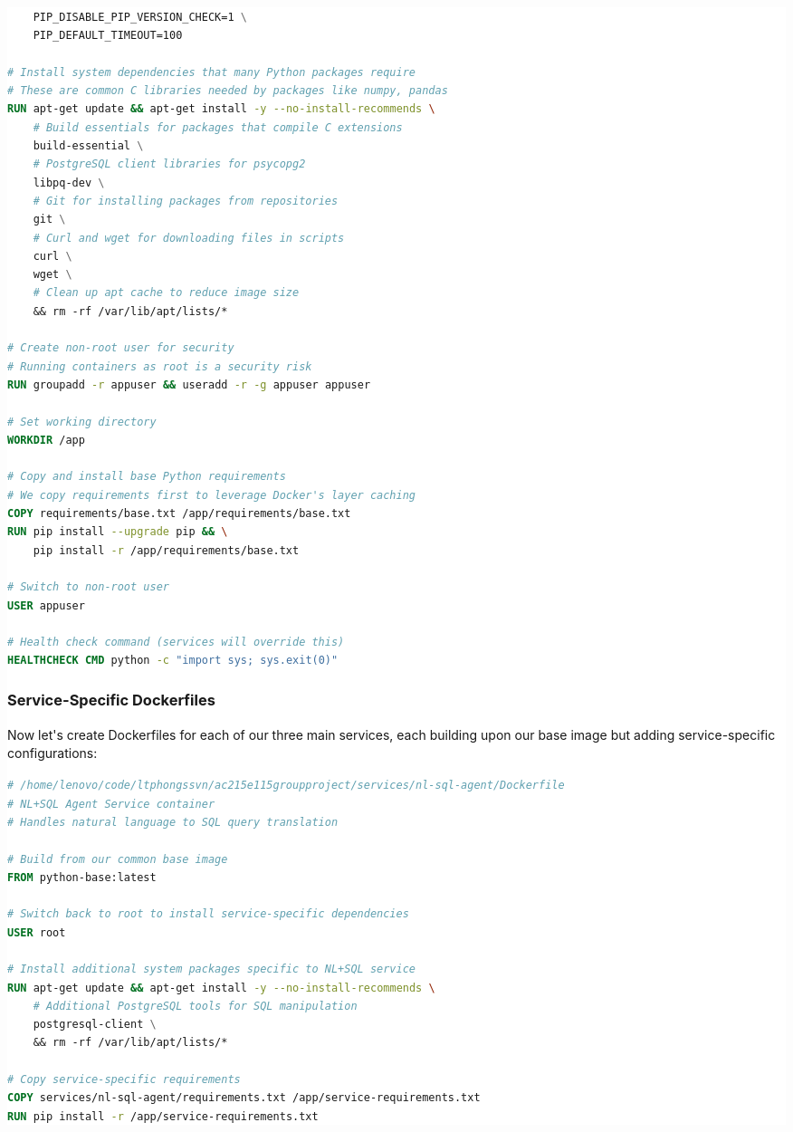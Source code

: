```dockerfile
    PIP_DISABLE_PIP_VERSION_CHECK=1 \
    PIP_DEFAULT_TIMEOUT=100

# Install system dependencies that many Python packages require
# These are common C libraries needed by packages like numpy, pandas
RUN apt-get update && apt-get install -y --no-install-recommends \
    # Build essentials for packages that compile C extensions
    build-essential \
    # PostgreSQL client libraries for psycopg2
    libpq-dev \
    # Git for installing packages from repositories
    git \
    # Curl and wget for downloading files in scripts
    curl \
    wget \
    # Clean up apt cache to reduce image size
    && rm -rf /var/lib/apt/lists/*

# Create non-root user for security
# Running containers as root is a security risk
RUN groupadd -r appuser && useradd -r -g appuser appuser

# Set working directory
WORKDIR /app

# Copy and install base Python requirements
# We copy requirements first to leverage Docker's layer caching
COPY requirements/base.txt /app/requirements/base.txt
RUN pip install --upgrade pip && \
    pip install -r /app/requirements/base.txt

# Switch to non-root user
USER appuser

# Health check command (services will override this)
HEALTHCHECK CMD python -c "import sys; sys.exit(0)"
```

### Service-Specific Dockerfiles

Now let's create Dockerfiles for each of our three main services, each building upon our base image but adding service-specific configurations:

```dockerfile
# /home/lenovo/code/ltphongssvn/ac215e115groupproject/services/nl-sql-agent/Dockerfile
# NL+SQL Agent Service container
# Handles natural language to SQL query translation

# Build from our common base image
FROM python-base:latest

# Switch back to root to install service-specific dependencies
USER root

# Install additional system packages specific to NL+SQL service
RUN apt-get update && apt-get install -y --no-install-recommends \
    # Additional PostgreSQL tools for SQL manipulation
    postgresql-client \
    && rm -rf /var/lib/apt/lists/*

# Copy service-specific requirements
COPY services/nl-sql-agent/requirements.txt /app/service-requirements.txt
RUN pip install -r /app/service-requirements.txt

```